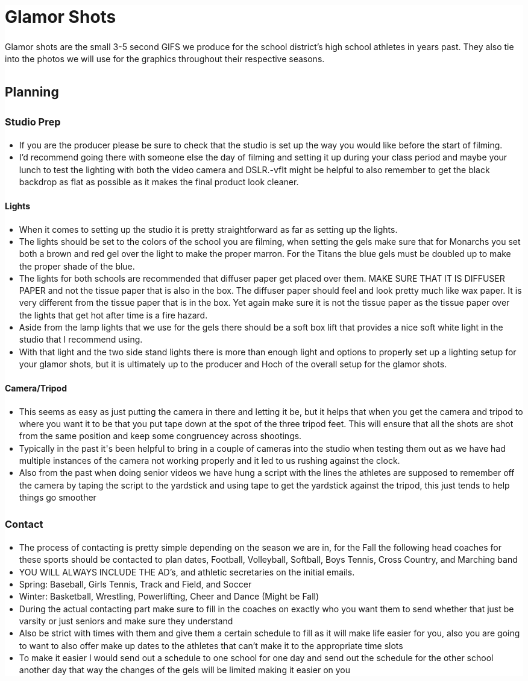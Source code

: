 Glamor Shots
============

Glamor shots are the small 3-5 second GIFS we produce for the school district’s high school athletes in years past. They also tie into the photos we will use for the graphics throughout their respective seasons.

Planning
--------

### Studio Prep

*   If you are the producer please be sure to check that the studio is set up the way you would like before the start of filming.
*   I’d recommend going there with someone else the day of filming and setting it up during your class period and maybe your lunch to test the lighting with both the video camera and DSLR.-vfIt might be helpful to also remember to get the black backdrop as flat as possible as it makes the final product look cleaner.

#### Lights

*   When it comes to setting up the studio it is pretty straightforward as far as setting up the lights.
*   The lights should be set to the colors of the school you are filming, when setting the gels make sure that for Monarchs you set both a brown and red gel over the light to make the proper marron. For the Titans the blue gels must be doubled up to make the proper shade of the blue.
*   The lights for both schools are recommended that diffuser paper get placed over them. MAKE SURE THAT IT IS DIFFUSER PAPER and not the tissue paper that is also in the box. The diffuser paper should feel and look pretty much like wax paper. It is very different from the tissue paper that is in the box. Yet again make sure it is not the tissue paper as the tissue paper over the lights that get hot after time is a fire hazard.
*   Aside from the lamp lights that we use for the gels there should be a soft box lift that provides a nice soft white light in the studio that I recommend using.
*   With that light and the two side stand lights there is more than enough light and options to properly set up a lighting setup for your glamor shots, but it is ultimately up to the producer and Hoch of the overall setup for the glamor shots.

#### Camera/Tripod

*   This seems as easy as just putting the camera in there and letting it be, but it helps that when you get the camera and tripod to where you want it to be that you put tape down at the spot of the three tripod feet. This will ensure that all the shots are shot from the same position and keep some congruencey across shootings.
*   Typically in the past it's been helpful to bring in a couple of cameras into the studio when testing them out as we have had multiple instances of the camera not working properly and it led to us rushing against the clock.
*   Also from the past when doing senior videos we have hung a script with the lines the athletes are supposed to remember off the camera by taping the script to the yardstick and using tape to get the yardstick against the tripod, this just tends to help things go smoother

### Contact

*   The process of contacting is pretty simple depending on the season we are in, for the Fall the following head coaches for these sports should be contacted to plan dates, Football, Volleyball, Softball, Boys Tennis, Cross Country, and Marching band
*   YOU WILL ALWAYS INCLUDE THE AD’s, and athletic secretaries on the initial emails.
*   Spring: Baseball, Girls Tennis, Track and Field, and Soccer
*   Winter: Basketball, Wrestling, Powerlifting, Cheer and Dance (Might be Fall)
*   During the actual contacting part make sure to fill in the coaches on exactly who you want them to send whether that just be varsity or just seniors and make sure they understand
*   Also be strict with times with them and give them a certain schedule to fill as it will make life easier for you, also you are going to want to also offer make up dates to the athletes that can’t make it to the appropriate time slots
*   To make it easier I would send out a schedule to one school for one day and send out the schedule for the other school another day that way the changes of the gels will be limited making it easier on you